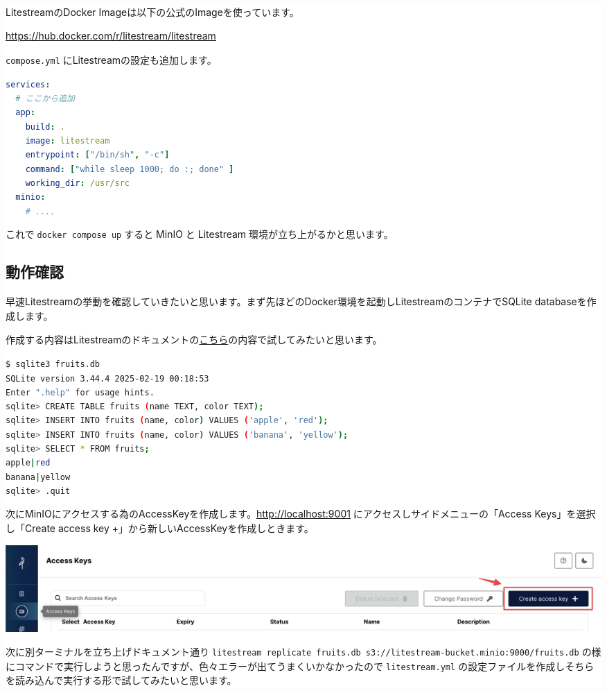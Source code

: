 LitestreamのDocker Imageは以下の公式のImageを使っています。

https://hub.docker.com/r/litestream/litestream

`compose.yml` にLitestreamの設定も追加します。

```yaml
services:
  # ここから追加
  app:
    build: .
    image: litestream
    entrypoint: ["/bin/sh", "-c"]
    command: ["while sleep 1000; do :; done" ]
    working_dir: /usr/src
  minio:
    # ....
```

これで `docker compose up` すると MinIO と Litestream 環境が立ち上がるかと思います。

## 動作確認

早速Litestreamの挙動を確認していきたいと思います。まず先ほどのDocker環境を起動しLitestreamのコンテナでSQLite databaseを作成します。

作成する内容はLitestreamのドキュメントの[こちら](https://litestream.io/getting-started/#setting-up-your-database)の内容で試してみたいと思います。

```bash
$ sqlite3 fruits.db
SQLite version 3.44.4 2025-02-19 00:18:53
Enter ".help" for usage hints.
sqlite> CREATE TABLE fruits (name TEXT, color TEXT);
sqlite> INSERT INTO fruits (name, color) VALUES ('apple', 'red');
sqlite> INSERT INTO fruits (name, color) VALUES ('banana', 'yellow');
sqlite> SELECT * FROM fruits;
apple|red
banana|yellow
sqlite> .quit
```

次にMinIOにアクセスする為のAccessKeyを作成します。[http://localhost:9001](http://localhost:9001/login) にアクセスしサイドメニューの「Access Keys」を選択し「Create access key +」から新しいAccessKeyを作成しときます。

![image3.png](/images/a9e6a31b6215d2/image3.png)

次に別ターミナルを立ち上げドキュメント通り `litestream replicate fruits.db s3://litestream-bucket.minio:9000/fruits.db` の様にコマンドで実行しようと思ったんですが、色々エラーが出てうまくいかなかったので `litestream.yml` の設定ファイルを作成しそちらを読み込んで実行する形で試してみたいと思います。

